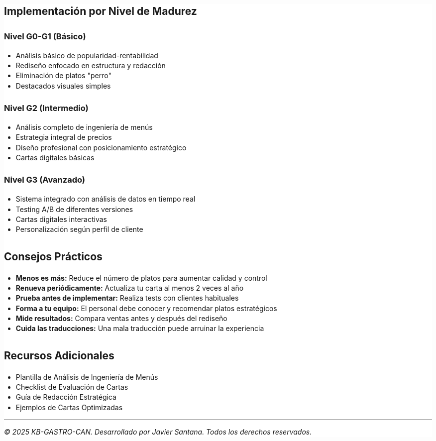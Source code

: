 ## Implementación por Nivel de Madurez

### Nivel G0-G1 (Básico)
- Análisis básico de popularidad-rentabilidad
- Rediseño enfocado en estructura y redacción
- Eliminación de platos "perro"
- Destacados visuales simples

### Nivel G2 (Intermedio)
- Análisis completo de ingeniería de menús
- Estrategia integral de precios
- Diseño profesional con posicionamiento estratégico
- Cartas digitales básicas

### Nivel G3 (Avanzado)
- Sistema integrado con análisis de datos en tiempo real
- Testing A/B de diferentes versiones
- Cartas digitales interactivas
- Personalización según perfil de cliente

## Consejos Prácticos

- **Menos es más:** Reduce el número de platos para aumentar calidad y control
- **Renueva periódicamente:** Actualiza tu carta al menos 2 veces al año
- **Prueba antes de implementar:** Realiza tests con clientes habituales
- **Forma a tu equipo:** El personal debe conocer y recomendar platos estratégicos
- **Mide resultados:** Compara ventas antes y después del rediseño
- **Cuida las traducciones:** Una mala traducción puede arruinar la experiencia

## Recursos Adicionales

- Plantilla de Análisis de Ingeniería de Menús
- Checklist de Evaluación de Cartas
- Guía de Redacción Estratégica
- Ejemplos de Cartas Optimizadas

---

*© 2025 KB-GASTRO-CAN. Desarrollado por Javier Santana. Todos los derechos reservados.*
